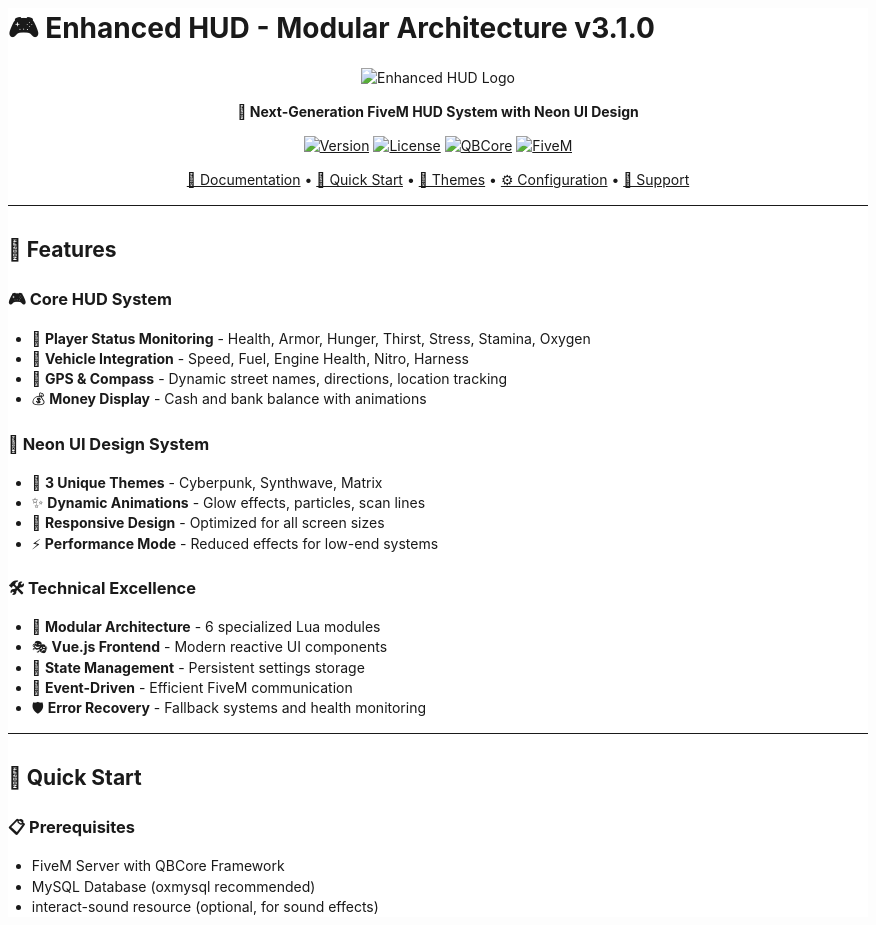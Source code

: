 # 🎮 Enhanced HUD - Modular Architecture v3.1.0

<div align="center">

![Enhanced HUD Logo](html/assets/images/logo.png)

**🌟 Next-Generation FiveM HUD System with Neon UI Design**

[![Version](https://img.shields.io/badge/version-3.1.0-blue.svg)](https://github.com/your-repo/enhanced-hud)
[![License](https://img.shields.io/badge/license-MIT-green.svg)](LICENSE)
[![QBCore](https://img.shields.io/badge/framework-QBCore-red.svg)](https://github.com/qbcore-framework)
[![FiveM](https://img.shields.io/badge/platform-FiveM-orange.svg)](https://fivem.net/)

[📖 Documentation](#-documentation) • [🚀 Quick Start](#-quick-start) • [🎨 Themes](#-theme-system) • [⚙️ Configuration](#️-configuration) • [🐛 Support](#-support)

</div>

---

## 🎯 **Features**

### 🎮 **Core HUD System**
- 💓 **Player Status Monitoring** - Health, Armor, Hunger, Thirst, Stress, Stamina, Oxygen
- 🚗 **Vehicle Integration** - Speed, Fuel, Engine Health, Nitro, Harness
- 🧭 **GPS & Compass** - Dynamic street names, directions, location tracking
- 💰 **Money Display** - Cash and bank balance with animations

### 🎨 **Neon UI Design System**
- 🔮 **3 Unique Themes** - Cyberpunk, Synthwave, Matrix
- ✨ **Dynamic Animations** - Glow effects, particles, scan lines
- 📱 **Responsive Design** - Optimized for all screen sizes
- ⚡ **Performance Mode** - Reduced effects for low-end systems

### 🛠️ **Technical Excellence**
- 🧩 **Modular Architecture** - 6 specialized Lua modules
- 🎭 **Vue.js Frontend** - Modern reactive UI components
- 💾 **State Management** - Persistent settings storage
- 🔄 **Event-Driven** - Efficient FiveM communication
- 🛡️ **Error Recovery** - Fallback systems and health monitoring

---

## 🚀 **Quick Start**

### 📋 **Prerequisites**
- FiveM Server with QBCore Framework
- MySQL Database (oxmysql recommended)
- interact-sound resource (optional, for sound effects)
